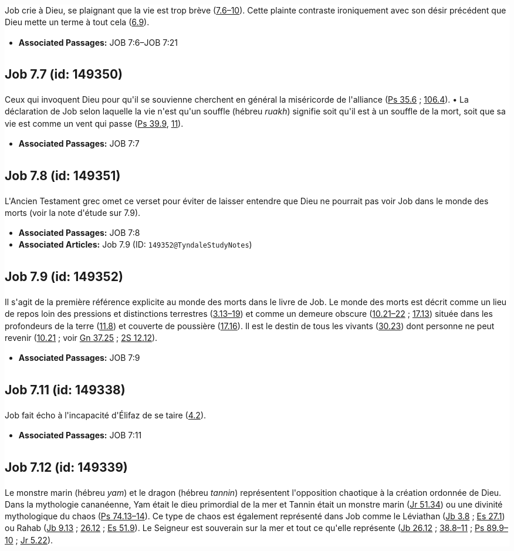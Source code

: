 Job crie à Dieu, se plaignant que la vie est trop brève ([7\.6–10](https://ref.ly/Job7:6-Job7:10)). Cette plainte contraste ironiquement avec son désir précédent que Dieu mette un terme à tout cela ([6\.9](https://ref.ly/Job6:9)).

* **Associated Passages:** JOB 7:6–JOB 7:21

## Job 7.7 (id: 149350)

Ceux qui invoquent Dieu pour qu'il se souvienne cherchent en général la miséricorde de l'alliance ([Ps 35\.6](https://ref.ly/Ps35:6) ; [106\.4](https://ref.ly/Ps106:4)). • La déclaration de Job selon laquelle la vie n'est qu'un souffle (hébreu *ruakh*) signifie soit qu'il est à un souffle de la mort, soit que sa vie est comme un vent qui passe ([Ps 39\.9](https://ref.ly/Ps39:9), [11](https://ref.ly/Ps39:11)).

* **Associated Passages:** JOB 7:7

## Job 7.8 (id: 149351)

L'Ancien Testament grec omet ce verset pour éviter de laisser entendre que Dieu ne pourrait pas voir Job dans le monde des morts (voir la note d'étude sur 7\.9).

* **Associated Passages:** JOB 7:8
* **Associated Articles:** Job 7.9 (ID: `149352@TyndaleStudyNotes`)

## Job 7.9 (id: 149352)

Il s'agit de la première référence explicite au monde des morts dans le livre de Job. Le monde des morts est décrit comme un lieu de repos loin des pressions et distinctions terrestres ([3\.13–19](https://ref.ly/Job3:13-Job3:19)) et comme un demeure obscure ([10\.21–22](https://ref.ly/Job10:21-Job10:22) ; [17\.13](https://ref.ly/Job17:13)) située dans les profondeurs de la terre ([11\.8](https://ref.ly/Job11:8)) et couverte de poussière ([17\.16](https://ref.ly/Job17:16)). Il est le destin de tous les vivants ([30\.23](https://ref.ly/Job30:23)) dont personne ne peut revenir ([10\.21](https://ref.ly/Job10:21) ; voir [Gn 37\.25](https://ref.ly/Gen37:25) ; [2S 12\.12](https://ref.ly/2Sam12:12)).

* **Associated Passages:** JOB 7:9

## Job 7.11 (id: 149338)

Job fait écho à l'incapacité d'Élifaz de se taire ([4\.2](https://ref.ly/Job4:2)).

* **Associated Passages:** JOB 7:11

## Job 7.12 (id: 149339)

Le monstre marin (hébreu *yam*) et le dragon (hébreu *tannin*) représentent l'opposition chaotique à la création ordonnée de Dieu. Dans la mythologie cananéenne, Yam était le dieu primordial de la mer et Tannin était un monstre marin ([Jr 51\.34](https://ref.ly/Jer51:34)) ou une divinité mythologique du chaos ([Ps 74\.13–14](https://ref.ly/Ps74:13-Ps74:14)). Ce type de chaos est également représenté dans Job comme le Léviathan ([Jb 3\.8](https://ref.ly/Job3:8) ; [Es 27\.1](https://ref.ly/Isa27:1)) ou Rahab ([Jb 9\.13](https://ref.ly/Job9:13) ; [26\.12](https://ref.ly/Job26:12) ; [Es 51\.9](https://ref.ly/Isa51:9)). Le Seigneur est souverain sur la mer et tout ce qu'elle représente ([Jb 26\.12](https://ref.ly/Job26:12) ; [38\.8–11](https://ref.ly/Job38:8-Job38:11) ; [Ps 89\.9–10](https://ref.ly/Ps89:9-Ps89:10) ; [Jr 5\.22](https://ref.ly/Jer5:22)).
